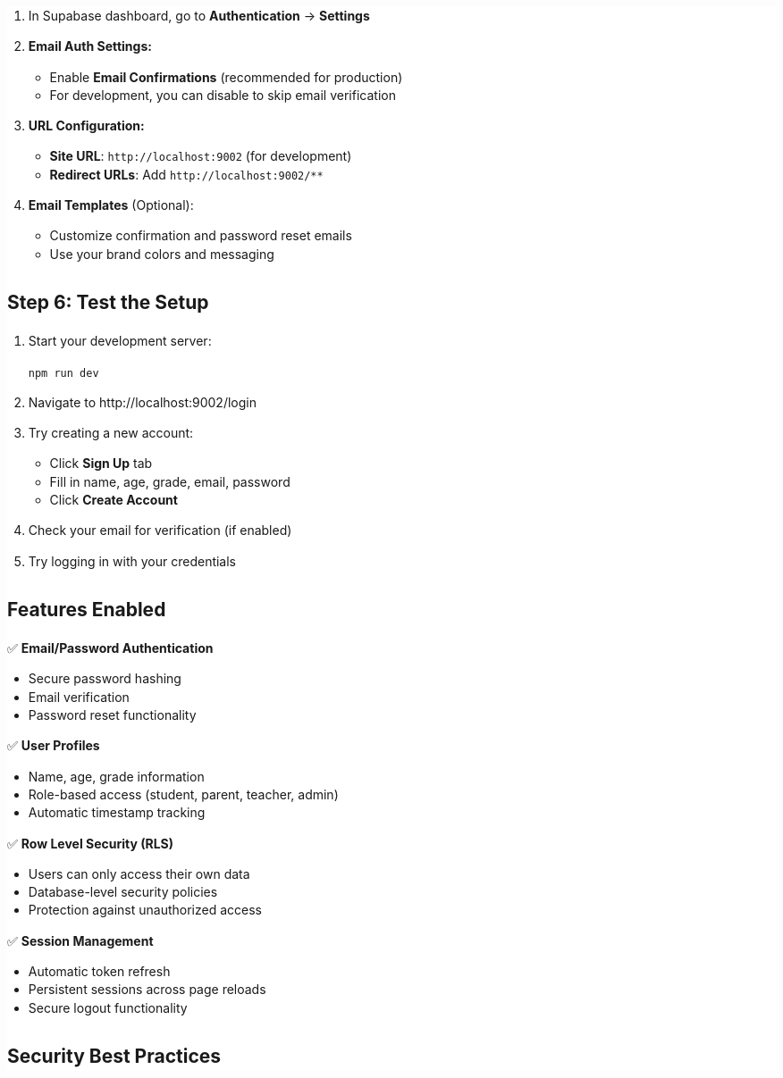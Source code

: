 1. In Supabase dashboard, go to **Authentication** → **Settings**

2. **Email Auth Settings:**
   - Enable **Email Confirmations** (recommended for production)
   - For development, you can disable to skip email verification

3. **URL Configuration:**
   - **Site URL**: `http://localhost:9002` (for development)
   - **Redirect URLs**: Add `http://localhost:9002/**`

4. **Email Templates** (Optional):
   - Customize confirmation and password reset emails
   - Use your brand colors and messaging

## Step 6: Test the Setup

1. Start your development server:
   ```bash
   npm run dev
   ```

2. Navigate to http://localhost:9002/login

3. Try creating a new account:
   - Click **Sign Up** tab
   - Fill in name, age, grade, email, password
   - Click **Create Account**

4. Check your email for verification (if enabled)

5. Try logging in with your credentials

## Features Enabled

✅ **Email/Password Authentication**
- Secure password hashing
- Email verification
- Password reset functionality

✅ **User Profiles**
- Name, age, grade information
- Role-based access (student, parent, teacher, admin)
- Automatic timestamp tracking

✅ **Row Level Security (RLS)**
- Users can only access their own data
- Database-level security policies
- Protection against unauthorized access

✅ **Session Management**
- Automatic token refresh
- Persistent sessions across page reloads
- Secure logout functionality

## Security Best Practices
